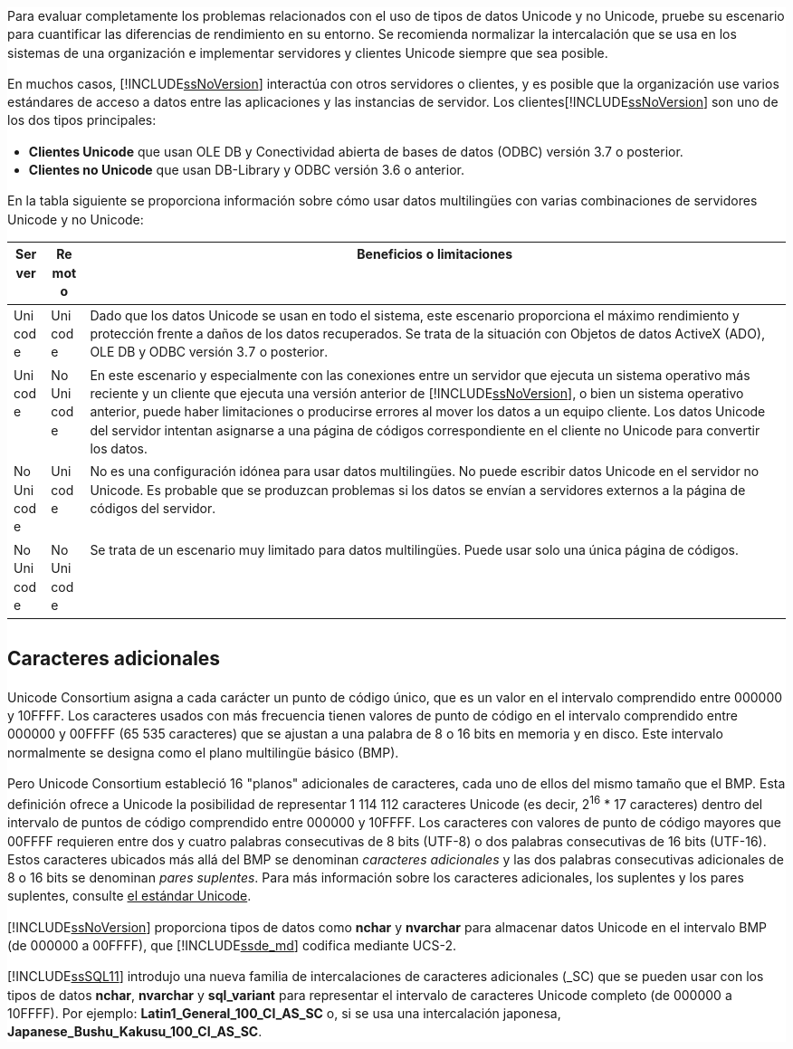 Para evaluar completamente los problemas relacionados con el uso de tipos de datos Unicode y no Unicode, pruebe su escenario para cuantificar las diferencias de rendimiento en su entorno. Se recomienda normalizar la intercalación que se usa en los sistemas de una organización e implementar servidores y clientes Unicode siempre que sea posible.    
    
En muchos casos, [!INCLUDE[ssNoVersion](../../includes/ssnoversion-md.md)] interactúa con otros servidores o clientes, y es posible que la organización use varios estándares de acceso a datos entre las aplicaciones y las instancias de servidor. Los clientes[!INCLUDE[ssNoVersion](../../includes/ssnoversion-md.md)] son uno de los dos tipos principales:    
    
-   **Clientes Unicode** que usan OLE DB y Conectividad abierta de bases de datos (ODBC) versión 3.7 o posterior.    
-   **Clientes no Unicode** que usan DB-Library y ODBC versión 3.6 o anterior.    
    
En la tabla siguiente se proporciona información sobre cómo usar datos multilingües con varias combinaciones de servidores Unicode y no Unicode:    
    
|Server|Remoto|Beneficios o limitaciones|    
|------------|------------|-----------------------------|    
|Unicode|Unicode|Dado que los datos Unicode se usan en todo el sistema, este escenario proporciona el máximo rendimiento y protección frente a daños de los datos recuperados. Se trata de la situación con Objetos de datos ActiveX (ADO), OLE DB y ODBC versión 3.7 o posterior.|    
|Unicode|No Unicode|En este escenario y especialmente con las conexiones entre un servidor que ejecuta un sistema operativo más reciente y un cliente que ejecuta una versión anterior de [!INCLUDE[ssNoVersion](../../includes/ssnoversion-md.md)], o bien un sistema operativo anterior, puede haber limitaciones o producirse errores al mover los datos a un equipo cliente. Los datos Unicode del servidor intentan asignarse a una página de códigos correspondiente en el cliente no Unicode para convertir los datos.|    
|No Unicode|Unicode|No es una configuración idónea para usar datos multilingües. No puede escribir datos Unicode en el servidor no Unicode. Es probable que se produzcan problemas si los datos se envían a servidores externos a la página de códigos del servidor.|    
|No Unicode|No Unicode|Se trata de un escenario muy limitado para datos multilingües. Puede usar solo una única página de códigos.|    
    
##  <a name="supplementary-characters"></a><a name="Supplementary_Characters"></a> Caracteres adicionales    
Unicode Consortium asigna a cada carácter un punto de código único, que es un valor en el intervalo comprendido entre 000000 y 10FFFF. Los caracteres usados con más frecuencia tienen valores de punto de código en el intervalo comprendido entre 000000 y 00FFFF (65 535 caracteres) que se ajustan a una palabra de 8 o 16 bits en memoria y en disco. Este intervalo normalmente se designa como el plano multilingüe básico (BMP). 

Pero Unicode Consortium estableció 16 "planos" adicionales de caracteres, cada uno de ellos del mismo tamaño que el BMP. Esta definición ofrece a Unicode la posibilidad de representar 1 114 112 caracteres Unicode (es decir, 2<sup>16</sup> * 17 caracteres) dentro del intervalo de puntos de código comprendido entre 000000 y 10FFFF. Los caracteres con valores de punto de código mayores que 00FFFF requieren entre dos y cuatro palabras consecutivas de 8 bits (UTF-8) o dos palabras consecutivas de 16 bits (UTF-16). Estos caracteres ubicados más allá del BMP se denominan *caracteres adicionales* y las dos palabras consecutivas adicionales de 8 o 16 bits se denominan *pares suplentes*. Para más información sobre los caracteres adicionales, los suplentes y los pares suplentes, consulte [el estándar Unicode](http://www.unicode.org/standard/standard.html).    

[!INCLUDE[ssNoVersion](../../includes/ssnoversion-md.md)] proporciona tipos de datos como **nchar** y **nvarchar** para almacenar datos Unicode en el intervalo BMP (de 000000 a 00FFFF), que [!INCLUDE[ssde_md](../../includes/ssde_md.md)] codifica mediante UCS-2. 

[!INCLUDE[ssSQL11](../../includes/sssql11-md.md)] introdujo una nueva familia de intercalaciones de caracteres adicionales (\_SC) que se pueden usar con los tipos de datos **nchar**, **nvarchar** y **sql_variant** para representar el intervalo de caracteres Unicode completo (de 000000 a 10FFFF). Por ejemplo: **Latin1_General_100_CI_AS_SC** o, si se usa una intercalación japonesa, **Japanese_Bushu_Kakusu_100_CI_AS_SC**. 
 
